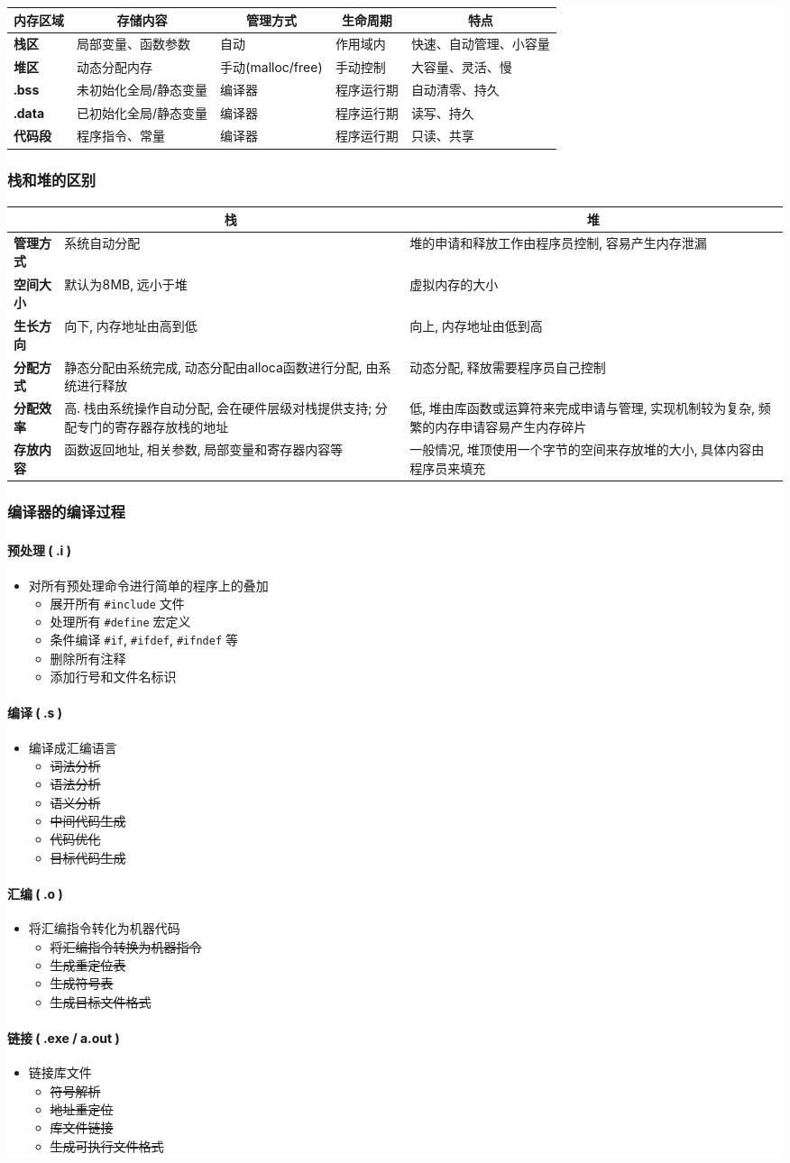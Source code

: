 | 内存区域      | 存储内容        | 管理方式            | 生命周期  | 特点          |
| --------- | ----------- | --------------- | ----- | ----------- |
| **栈区**    | 局部变量、函数参数   | 自动              | 作用域内  | 快速、自动管理、小容量 |
| **堆区**    | 动态分配内存      | 手动(malloc/free) | 手动控制  | 大容量、灵活、慢    |
| **.bss**  | 未初始化全局/静态变量 | 编译器             | 程序运行期 | 自动清零、持久     |
| **.data** | 已初始化全局/静态变量 | 编译器             | 程序运行期 | 读写、持久       |
| **代码段**   | 程序指令、常量     | 编译器             | 程序运行期 | 只读、共享       |

### **栈和堆的区别**

|          | 栈                                           | 堆                                               |
| -------- | ------------------------------------------- | ----------------------------------------------- |
| **管理方式** | 系统自动分配                                      | 堆的申请和释放工作由程序员控制, 容易产生内存泄漏                       |
| **空间大小** | 默认为8MB, 远小于堆                                | 虚拟内存的大小                                         |
| **生长方向** | 向下, 内存地址由高到低                                | 向上, 内存地址由低到高                                    |
| **分配方式** | 静态分配由系统完成, 动态分配由alloca函数进行分配, 由系统进行释放       | 动态分配, 释放需要程序员自己控制                               |
| **分配效率** | 高. 栈由系统操作自动分配, 会在硬件层级对栈提供支持; 分配专门的寄存器存放栈的地址 | 低, 堆由库函数或运算符来完成申请与管理, 实现机制较为复杂, 频繁的内存申请容易产生内存碎片 |
| **存放内容** | 函数返回地址, 相关参数, 局部变量和寄存器内容等                   | 一般情况, 堆顶使用一个字节的空间来存放堆的大小, 具体内容由程序员来填充           |

### **编译器的编译过程**
#### **预处理 ( .i )**
- 对所有预处理命令进行简单的程序上的叠加
	- 展开所有 `#include` 文件
	- 处理所有 `#define` 宏定义
	- 条件编译 `#if`, `#ifdef`, `#ifndef` 等
	- 删除所有注释
	- 添加行号和文件名标识

#### **编译 ( .s )**
- 编译成汇编语言
	- ~~词法分析~~
	- ~~语法分析~~
	- ~~语义分析~~
	- ~~中间代码生成~~
	- ~~代码优化~~
	- ~~目标代码生成~~
#### **汇编 ( .o )**
- 将汇编指令转化为机器代码
	- ~~将汇编指令转换为机器指令~~
	- ~~生成重定位表~~
	- ~~生成符号表~~
	- ~~生成目标文件格式~~
#### **链接 ( .exe / a.out )**
- 链接库文件
	- ~~符号解析~~
	- ~~地址重定位~~
	- ~~库文件链接~~
	- ~~生成可执行文件格式~~
